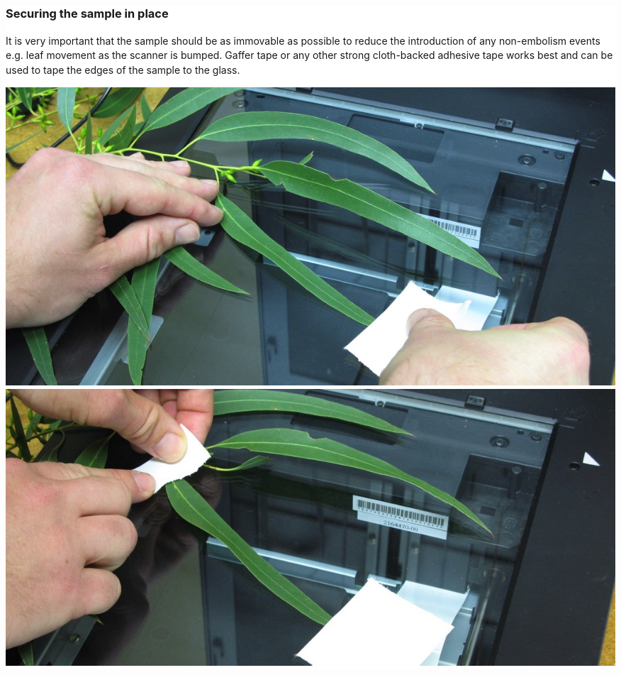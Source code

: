 ### Securing the sample in place

It is very important that the sample should be as immovable as possible to reduce the introduction of any non-embolism events e.g. leaf movement as the scanner is bumped. Gaffer tape or any other strong cloth-backed adhesive tape works best and can be used to tape the edges of the sample to the glass.

![](./images/gaffer_fix.jpg) 
![](./images/gaffer_fix_2.jpg) 
